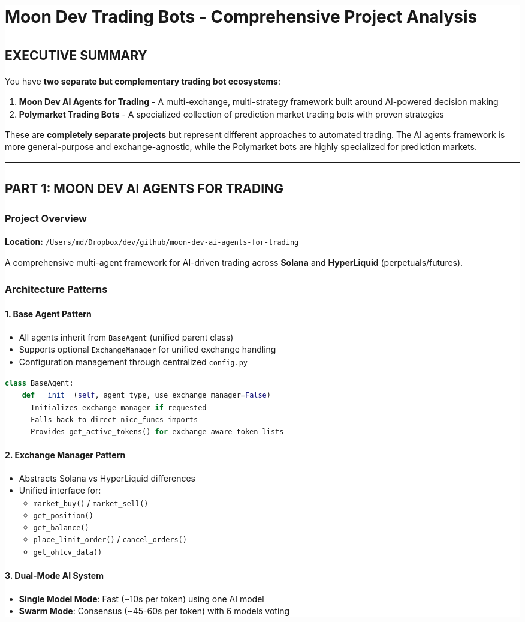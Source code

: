 # Moon Dev Trading Bots - Comprehensive Project Analysis

## EXECUTIVE SUMMARY

You have **two separate but complementary trading bot ecosystems**:

1. **Moon Dev AI Agents for Trading** - A multi-exchange, multi-strategy framework built around AI-powered decision making
2. **Polymarket Trading Bots** - A specialized collection of prediction market trading bots with proven strategies

These are **completely separate projects** but represent different approaches to automated trading. The AI agents framework is more general-purpose and exchange-agnostic, while the Polymarket bots are highly specialized for prediction markets.

---

## PART 1: MOON DEV AI AGENTS FOR TRADING

### Project Overview
**Location:** `/Users/md/Dropbox/dev/github/moon-dev-ai-agents-for-trading`

A comprehensive multi-agent framework for AI-driven trading across **Solana** and **HyperLiquid** (perpetuals/futures).

### Architecture Patterns

#### 1. **Base Agent Pattern**
- All agents inherit from `BaseAgent` (unified parent class)
- Supports optional `ExchangeManager` for unified exchange handling
- Configuration management through centralized `config.py`

```python
class BaseAgent:
    def __init__(self, agent_type, use_exchange_manager=False)
    - Initializes exchange manager if requested
    - Falls back to direct nice_funcs imports
    - Provides get_active_tokens() for exchange-aware token lists
```

#### 2. **Exchange Manager Pattern**
- Abstracts Solana vs HyperLiquid differences
- Unified interface for:
  - `market_buy()` / `market_sell()`
  - `get_position()`
  - `get_balance()`
  - `place_limit_order()` / `cancel_orders()`
  - `get_ohlcv_data()`

#### 3. **Dual-Mode AI System**
- **Single Model Mode**: Fast (~10s per token) using one AI model
- **Swarm Mode**: Consensus (~45-60s per token) with 6 models voting
